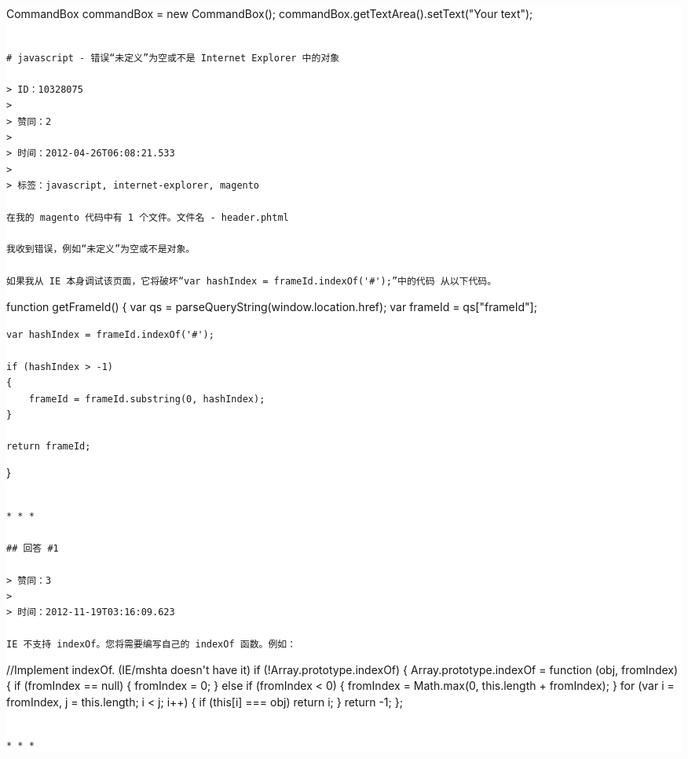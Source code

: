 CommandBox commandBox = new CommandBox();
commandBox.getTextArea().setText("Your text"); 
```

# javascript - 错误“未定义”为空或不是 Internet Explorer 中的对象

> ID：10328075
> 
> 赞同：2
> 
> 时间：2012-04-26T06:08:21.533
> 
> 标签：javascript, internet-explorer, magento

在我的 magento 代码中有 1 个文件。文件名 - header.phtml

我收到错误，例如“未定义”为空或不是对象。

如果我从 IE 本身调试该页面，它将破坏“var hashIndex = frameId.indexOf('#');”中的代码 从以下代码。

```
function getFrameId()
{
    var qs = parseQueryString(window.location.href);
    var frameId = qs["frameId"];

    var hashIndex = frameId.indexOf('#');

    if (hashIndex > -1)
    {
        frameId = frameId.substring(0, hashIndex);
    }

    return frameId;
} 
```

* * *

## 回答 #1

> 赞同：3
> 
> 时间：2012-11-19T03:16:09.623

IE 不支持 indexOf。您将需要编写自己的 indexOf 函数。例如：

```
//Implement indexOf. (IE/mshta doesn't have it)
if (!Array.prototype.indexOf) {
    Array.prototype.indexOf = function (obj, fromIndex) {
    if (fromIndex == null) {
        fromIndex = 0;
    } else if (fromIndex < 0) {
        fromIndex = Math.max(0, this.length + fromIndex);
    }
    for (var i = fromIndex, j = this.length; i < j; i++) {
        if (this[i] === obj)
            return i;
    }
    return -1;
  }; 
```

* * *

```